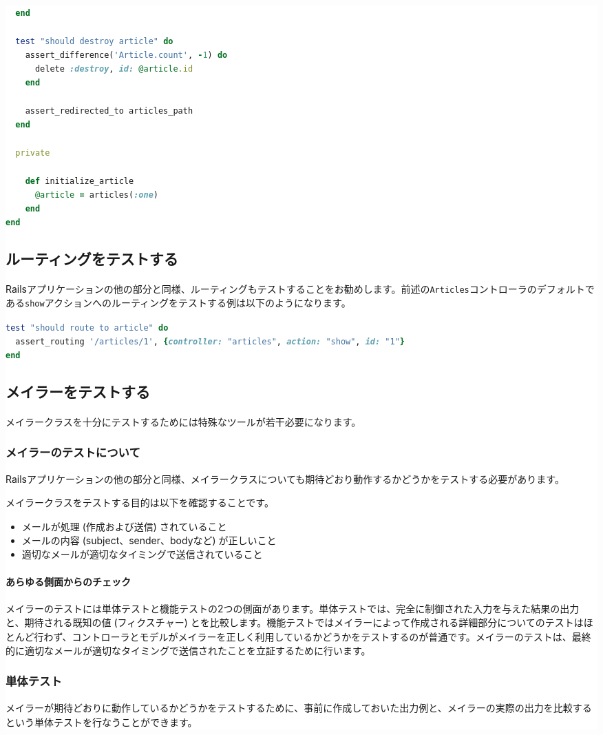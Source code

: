 ```ruby
  end

  test "should destroy article" do
    assert_difference('Article.count', -1) do
      delete :destroy, id: @article.id
    end

    assert_redirected_to articles_path
  end

  private

    def initialize_article
      @article = articles(:one)
    end
end
```

ルーティングをテストする
--------------

Railsアプリケーションの他の部分と同様、ルーティングもテストすることをお勧めします。前述の`Articles`コントローラのデフォルトである`show`アクションへのルーティングをテストする例は以下のようになります。

```ruby
test "should route to article" do
  assert_routing '/articles/1', {controller: "articles", action: "show", id: "1"}
end
```

メイラーをテストする
--------------------

メイラークラスを十分にテストするためには特殊なツールが若干必要になります。

### メイラーのテストについて

Railsアプリケーションの他の部分と同様、メイラークラスについても期待どおり動作するかどうかをテストする必要があります。

メイラークラスをテストする目的は以下を確認することです。

* メールが処理 (作成および送信) されていること
* メールの内容 (subject、sender、bodyなど) が正しいこと
* 適切なメールが適切なタイミングで送信されていること

#### あらゆる側面からのチェック

メイラーのテストには単体テストと機能テストの2つの側面があります。単体テストでは、完全に制御された入力を与えた結果の出力と、期待される既知の値 (フィクスチャー) とを比較します。機能テストではメイラーによって作成される詳細部分についてのテストはほとんど行わず、コントローラとモデルがメイラーを正しく利用しているかどうかをテストするのが普通です。メイラーのテストは、最終的に適切なメールが適切なタイミングで送信されたことを立証するために行います。

### 単体テスト

メイラーが期待どおりに動作しているかどうかをテストするために、事前に作成しておいた出力例と、メイラーの実際の出力を比較するという単体テストを行なうことができます。
